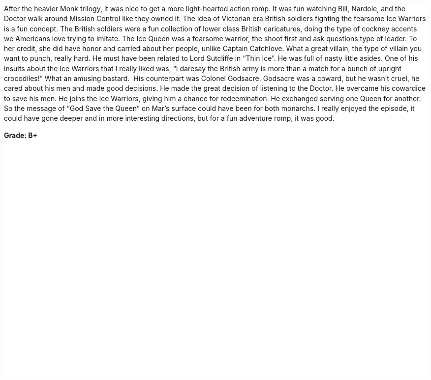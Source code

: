 After the heavier Monk trilogy, it was nice to get a more light-hearted action romp. It was fun watching Bill, Nardole, and the Doctor walk around Mission Control like they owned it. The idea of Victorian era British soldiers fighting the fearsome Ice Warriors is a fun concept. The British soldiers were a fun collection of lower class British caricatures, doing the type of cockney accents we Americans love trying to imitate. The Ice Queen was a fearsome warrior, the shoot first and ask questions type of leader. To her credit, she did have honor and carried about her people, unlike Captain Catchlove. What a great villain, the type of villain you want to punch, really hard. He must have been related to Lord Sutcliffe in “Thin Ice”. He was full of nasty little asides. One of his insults about the Ice Warriors that I really liked was, “I daresay the British army is more than a match for a bunch of upright crocodiles!” What an amusing bastard.  His counterpart was Colonel Godsacre. Godsacre was a coward, but he wasn’t cruel, he cared about his men and made good decisions. He made the great decision of listening to the Doctor. He overcame his cowardice to save his men. He joins the Ice Warriors, giving him a chance for redeemination. He exchanged serving one Queen for another. So the message of “God Save the Queen” on Mar’s surface could have been for both monarchs. I really enjoyed the episode, it could have gone deeper and in more interesting directions, but for a fun adventure romp, it was good.

<strong>Grade: B+</strong>

&nbsp;

&nbsp;

&nbsp;

&nbsp;

&nbsp;

&nbsp;

&nbsp;

&nbsp;

&nbsp;

&nbsp;

&nbsp;

&nbsp;

&nbsp;

&nbsp;